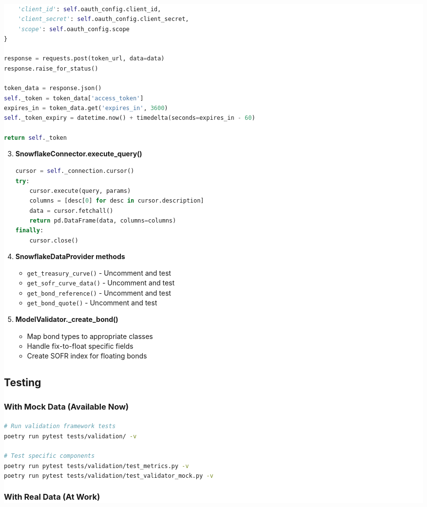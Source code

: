    ```python
       'client_id': self.oauth_config.client_id,
       'client_secret': self.oauth_config.client_secret,
       'scope': self.oauth_config.scope
   }
   
   response = requests.post(token_url, data=data)
   response.raise_for_status()
   
   token_data = response.json()
   self._token = token_data['access_token']
   expires_in = token_data.get('expires_in', 3600)
   self._token_expiry = datetime.now() + timedelta(seconds=expires_in - 60)
   
   return self._token
   ```

3. **SnowflakeConnector.execute_query()**
   ```python
   cursor = self._connection.cursor()
   try:
       cursor.execute(query, params)
       columns = [desc[0] for desc in cursor.description]
       data = cursor.fetchall()
       return pd.DataFrame(data, columns=columns)
   finally:
       cursor.close()
   ```

4. **SnowflakeDataProvider methods**
   - `get_treasury_curve()` - Uncomment and test
   - `get_sofr_curve_data()` - Uncomment and test
   - `get_bond_reference()` - Uncomment and test
   - `get_bond_quote()` - Uncomment and test

5. **ModelValidator._create_bond()**
   - Map bond types to appropriate classes
   - Handle fix-to-float specific fields
   - Create SOFR index for floating bonds

## Testing

### With Mock Data (Available Now)

```bash
# Run validation framework tests
poetry run pytest tests/validation/ -v

# Test specific components
poetry run pytest tests/validation/test_metrics.py -v
poetry run pytest tests/validation/test_validator_mock.py -v
```

### With Real Data (At Work)
